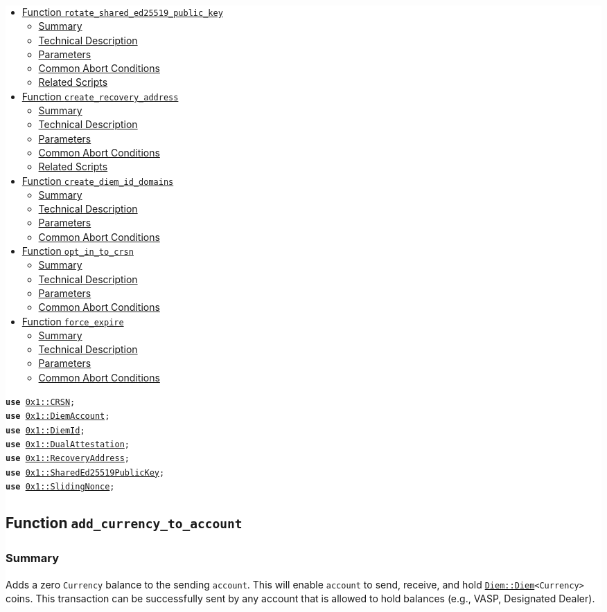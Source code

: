 -  [Function `rotate_shared_ed25519_public_key`](#0x1_AccountAdministrationScripts_rotate_shared_ed25519_public_key)
    -  [Summary](#@Summary_41)
    -  [Technical Description](#@Technical_Description_42)
    -  [Parameters](#@Parameters_43)
    -  [Common Abort Conditions](#@Common_Abort_Conditions_44)
    -  [Related Scripts](#@Related_Scripts_45)
-  [Function `create_recovery_address`](#0x1_AccountAdministrationScripts_create_recovery_address)
    -  [Summary](#@Summary_46)
    -  [Technical Description](#@Technical_Description_47)
    -  [Parameters](#@Parameters_48)
    -  [Common Abort Conditions](#@Common_Abort_Conditions_49)
    -  [Related Scripts](#@Related_Scripts_50)
-  [Function `create_diem_id_domains`](#0x1_AccountAdministrationScripts_create_diem_id_domains)
    -  [Summary](#@Summary_51)
    -  [Technical Description](#@Technical_Description_52)
    -  [Parameters](#@Parameters_53)
    -  [Common Abort Conditions](#@Common_Abort_Conditions_54)
-  [Function `opt_in_to_crsn`](#0x1_AccountAdministrationScripts_opt_in_to_crsn)
    -  [Summary](#@Summary_55)
    -  [Technical Description](#@Technical_Description_56)
    -  [Parameters](#@Parameters_57)
    -  [Common Abort Conditions](#@Common_Abort_Conditions_58)
-  [Function `force_expire`](#0x1_AccountAdministrationScripts_force_expire)
    -  [Summary](#@Summary_59)
    -  [Technical Description](#@Technical_Description_60)
    -  [Parameters](#@Parameters_61)
    -  [Common Abort Conditions](#@Common_Abort_Conditions_62)


<pre><code><b>use</b> <a href="CRSN.md#0x1_CRSN">0x1::CRSN</a>;
<b>use</b> <a href="DiemAccount.md#0x1_DiemAccount">0x1::DiemAccount</a>;
<b>use</b> <a href="DiemId.md#0x1_DiemId">0x1::DiemId</a>;
<b>use</b> <a href="DualAttestation.md#0x1_DualAttestation">0x1::DualAttestation</a>;
<b>use</b> <a href="RecoveryAddress.md#0x1_RecoveryAddress">0x1::RecoveryAddress</a>;
<b>use</b> <a href="SharedEd25519PublicKey.md#0x1_SharedEd25519PublicKey">0x1::SharedEd25519PublicKey</a>;
<b>use</b> <a href="SlidingNonce.md#0x1_SlidingNonce">0x1::SlidingNonce</a>;
</code></pre>



<a name="0x1_AccountAdministrationScripts_add_currency_to_account"></a>

## Function `add_currency_to_account`


<a name="@Summary_0"></a>

### Summary

Adds a zero <code>Currency</code> balance to the sending <code>account</code>. This will enable <code>account</code> to
send, receive, and hold <code><a href="Diem.md#0x1_Diem_Diem">Diem::Diem</a>&lt;Currency&gt;</code> coins. This transaction can be
successfully sent by any account that is allowed to hold balances
(e.g., VASP, Designated Dealer).
